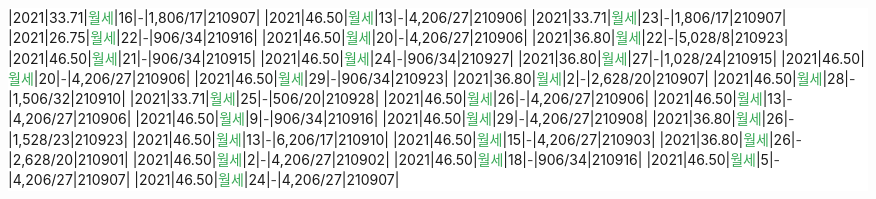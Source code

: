 |2021|33.71|<span style="color:#34a853">월세</span>|16|<span style="color:#444444">-</span>|1,806/17|210907|
|2021|46.50|<span style="color:#34a853">월세</span>|13|<span style="color:#444444">-</span>|4,206/27|210906|
|2021|33.71|<span style="color:#34a853">월세</span>|23|<span style="color:#444444">-</span>|1,806/17|210907|
|2021|26.75|<span style="color:#34a853">월세</span>|22|<span style="color:#444444">-</span>|906/34|210916|
|2021|46.50|<span style="color:#34a853">월세</span>|20|<span style="color:#444444">-</span>|4,206/27|210906|
|2021|36.80|<span style="color:#34a853">월세</span>|22|<span style="color:#444444">-</span>|5,028/8|210923|
|2021|46.50|<span style="color:#34a853">월세</span>|21|<span style="color:#444444">-</span>|906/34|210915|
|2021|46.50|<span style="color:#34a853">월세</span>|24|<span style="color:#444444">-</span>|906/34|210927|
|2021|36.80|<span style="color:#34a853">월세</span>|27|<span style="color:#444444">-</span>|1,028/24|210915|
|2021|46.50|<span style="color:#34a853">월세</span>|20|<span style="color:#444444">-</span>|4,206/27|210906|
|2021|46.50|<span style="color:#34a853">월세</span>|29|<span style="color:#444444">-</span>|906/34|210923|
|2021|36.80|<span style="color:#34a853">월세</span>|2|<span style="color:#444444">-</span>|2,628/20|210907|
|2021|46.50|<span style="color:#34a853">월세</span>|28|<span style="color:#444444">-</span>|1,506/32|210910|
|2021|33.71|<span style="color:#34a853">월세</span>|25|<span style="color:#444444">-</span>|506/20|210928|
|2021|46.50|<span style="color:#34a853">월세</span>|26|<span style="color:#444444">-</span>|4,206/27|210906|
|2021|46.50|<span style="color:#34a853">월세</span>|13|<span style="color:#444444">-</span>|4,206/27|210906|
|2021|46.50|<span style="color:#34a853">월세</span>|9|<span style="color:#444444">-</span>|906/34|210916|
|2021|46.50|<span style="color:#34a853">월세</span>|29|<span style="color:#444444">-</span>|4,206/27|210908|
|2021|36.80|<span style="color:#34a853">월세</span>|26|<span style="color:#444444">-</span>|1,528/23|210923|
|2021|46.50|<span style="color:#34a853">월세</span>|13|<span style="color:#444444">-</span>|6,206/17|210910|
|2021|46.50|<span style="color:#34a853">월세</span>|15|<span style="color:#444444">-</span>|4,206/27|210903|
|2021|36.80|<span style="color:#34a853">월세</span>|26|<span style="color:#444444">-</span>|2,628/20|210901|
|2021|46.50|<span style="color:#34a853">월세</span>|2|<span style="color:#444444">-</span>|4,206/27|210902|
|2021|46.50|<span style="color:#34a853">월세</span>|18|<span style="color:#444444">-</span>|906/34|210916|
|2021|46.50|<span style="color:#34a853">월세</span>|5|<span style="color:#444444">-</span>|4,206/27|210907|
|2021|46.50|<span style="color:#34a853">월세</span>|24|<span style="color:#444444">-</span>|4,206/27|210907|


<script async src="//pagead2.googlesyndication.com/pagead/js/adsbygoogle.js"></script>

<ins class="adsbygoogle"
     style="display:block"
     data-ad-client="ca-pub-2446590836940007"
     data-ad-slot="1659523306"
     data-ad-format="auto"
     data-full-width-responsive="true"></ins>
<script>
(adsbygoogle = window.adsbygoogle || []).push({});
</script>
